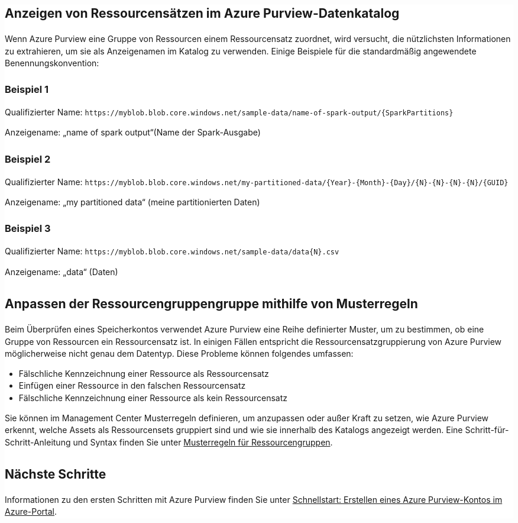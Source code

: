
## <a name="how-resource-sets-are-displayed-in-the-azure-purview-data-catalog"></a>Anzeigen von Ressourcensätzen im Azure Purview-Datenkatalog

Wenn Azure Purview eine Gruppe von Ressourcen einem Ressourcensatz zuordnet, wird versucht, die nützlichsten Informationen zu extrahieren, um sie als Anzeigenamen im Katalog zu verwenden. Einige Beispiele für die standardmäßig angewendete Benennungskonvention: 

### <a name="example-1"></a>Beispiel 1

Qualifizierter Name: `https://myblob.blob.core.windows.net/sample-data/name-of-spark-output/{SparkPartitions}`

Anzeigename: „name of spark output“(Name der Spark-Ausgabe)

### <a name="example-2"></a>Beispiel 2

Qualifizierter Name: `https://myblob.blob.core.windows.net/my-partitioned-data/{Year}-{Month}-{Day}/{N}-{N}-{N}-{N}/{GUID}`

Anzeigename: „my partitioned data“ (meine partitionierten Daten)

### <a name="example-3"></a>Beispiel 3

Qualifizierter Name: `https://myblob.blob.core.windows.net/sample-data/data{N}.csv`

Anzeigename: „data“ (Daten)

## <a name="customizing-resource-set-grouping-using-pattern-rules"></a>Anpassen der Ressourcengruppengruppe mithilfe von Musterregeln

Beim Überprüfen eines Speicherkontos verwendet Azure Purview eine Reihe definierter Muster, um zu bestimmen, ob eine Gruppe von Ressourcen ein Ressourcensatz ist. In einigen Fällen entspricht die Ressourcensatzgruppierung von Azure Purview möglicherweise nicht genau dem Datentyp. Diese Probleme können folgendes umfassen:

- Fälschliche Kennzeichnung einer Ressource als Ressourcensatz
- Einfügen einer Ressource in den falschen Ressourcensatz
- Fälschliche Kennzeichnung einer Ressource als kein Ressourcensatz

Sie können im Management Center Musterregeln definieren, um anzupassen oder außer Kraft zu setzen, wie Azure Purview erkennt, welche Assets als Ressourcensets gruppiert sind und wie sie innerhalb des Katalogs angezeigt werden. Eine Schritt-für-Schritt-Anleitung und Syntax finden Sie unter [Musterregeln für Ressourcengruppen](how-to-resource-set-pattern-rules.md).

## <a name="next-steps"></a>Nächste Schritte

Informationen zu den ersten Schritten mit Azure Purview finden Sie unter [Schnellstart: Erstellen eines Azure Purview-Kontos im Azure-Portal](create-catalog-portal.md).
